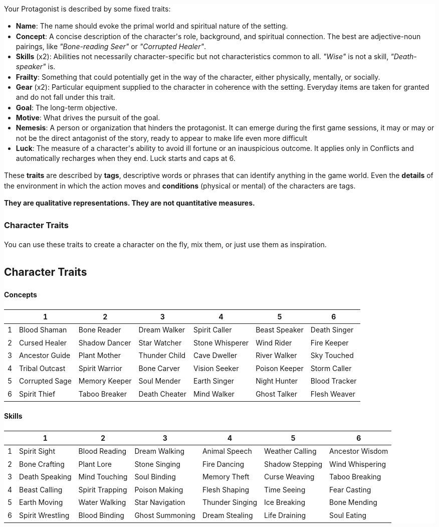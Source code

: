 Your Protagonist is described by some fixed traits:

- **Name**: The name should evoke the primal world and spiritual nature of the setting.
- **Concept**: A concise description of the character's role, background, and spiritual connection. The best are adjective-noun pairings, like *"Bone-reading Seer"* or *"Corrupted Healer"*.
- **Skills** (x2): Abilities not necessarily character-specific but not characteristics common to all. *"Wise"* is not a skill, *"Death-speaker"* is.
- **Frailty**: Something that could potentially get in the way of the character, either physically, mentally, or socially.
- **Gear** (x2): Particular equipment supplied to the character in coherence with the setting. Everyday items are taken for granted and do not fall under this trait.
- **Goal**: The long-term objective.
- **Motive**: What drives the pursuit of the goal.
- **Nemesis**: A person or organization that hinders the protagonist. It can emerge during the first game sessions, it may or may or not be the direct antagonist of the story, ready to appear to make life even more difficult
- **Luck**: The measure of a character's ability to avoid ill fortune or an inauspicious outcome. It applies only in Conflicts and automatically recharges when they end. Luck starts and caps at 6.

These **traits** are described by **tags**, descriptive words or phrases that can identify anything in the game world. Even the **details** of the environment in which the action moves and **conditions** (physical or mental) of the characters are tags. 

**They are qualitative representations. They are not quantitative measures.**

### Character Traits

You can use these traits to create a character on the fly, mix them, or just use them as inspiration.

## Character Traits

#### Concepts

|     | 1                | 2                | 3                | 4                | 5                | 6                |
| --- | ---------------- | ---------------- | ---------------- | ---------------- | ---------------- | ---------------- |
| 1   | Blood Shaman     | Bone Reader      | Dream Walker     | Spirit Caller    | Beast Speaker    | Death Singer     |
| 2   | Cursed Healer    | Shadow Dancer    | Star Watcher     | Stone Whisperer  | Wind Rider       | Fire Keeper      |
| 3   | Ancestor Guide   | Plant Mother     | Thunder Child    | Cave Dweller     | River Walker     | Sky Touched      |
| 4   | Tribal Outcast   | Spirit Warrior  | Bone Carver      | Vision Seeker    | Poison Keeper    | Storm Caller     |
| 5   | Corrupted Sage   | Memory Keeper    | Soul Mender      | Earth Singer     | Night Hunter     | Blood Tracker    |
| 6   | Spirit Thief     | Taboo Breaker    | Death Cheater    | Mind Walker      | Ghost Talker     | Flesh Weaver     |

#### Skills

|     | 1                | 2                | 3                | 4                | 5                | 6                |
| --- | ---------------- | ---------------- | ---------------- | ---------------- | ---------------- | ---------------- |
| 1   | Spirit Sight     | Blood Reading    | Dream Walking    | Animal Speech    | Weather Calling  | Ancestor Wisdom  |
| 2   | Bone Crafting    | Plant Lore       | Stone Singing    | Fire Dancing     | Shadow Stepping  | Wind Whispering  |
| 3   | Death Speaking   | Mind Touching    | Soul Binding     | Memory Theft     | Curse Weaving    | Taboo Breaking   |
| 4   | Beast Calling    | Spirit Trapping  | Poison Making    | Flesh Shaping    | Time Seeing      | Fear Casting     |
| 5   | Earth Moving     | Water Walking    | Star Navigation  | Thunder Singing  | Ice Breaking     | Bone Mending     |
| 6   | Spirit Wrestling | Blood Binding    | Ghost Summoning  | Dream Stealing   | Life Draining    | Soul Eating      |
